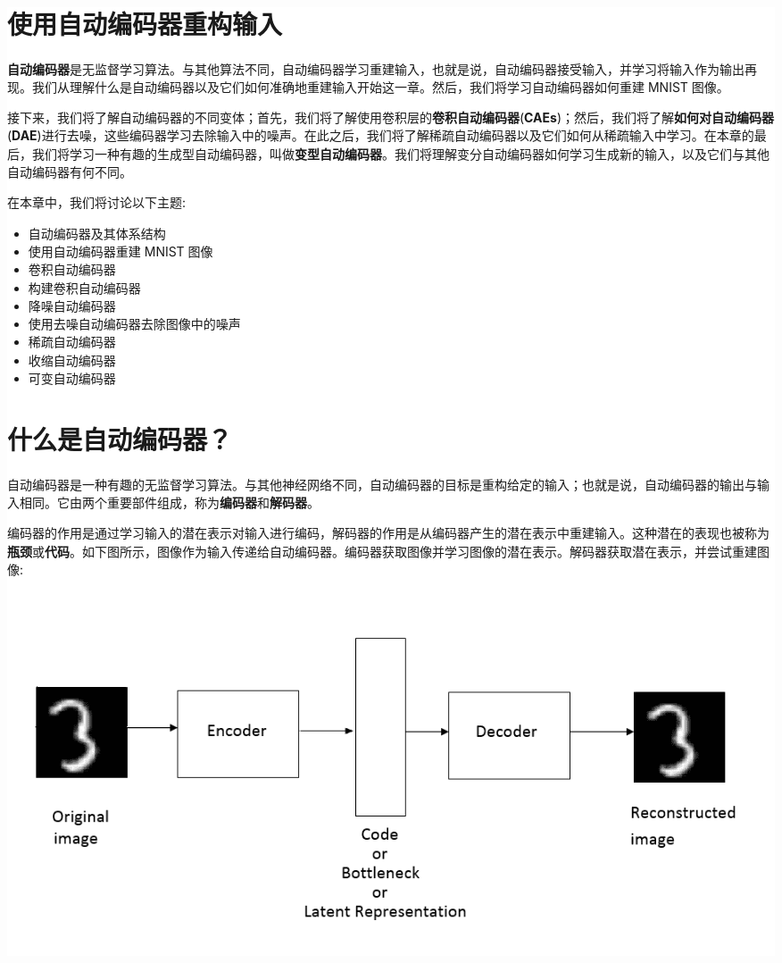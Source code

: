 <title>Reconstructing Inputs Using Autoencoders</title>  

# 使用自动编码器重构输入

**自动编码器**是无监督学习算法。与其他算法不同，自动编码器学习重建输入，也就是说，自动编码器接受输入，并学习将输入作为输出再现。我们从理解什么是自动编码器以及它们如何准确地重建输入开始这一章。然后，我们将学习自动编码器如何重建 MNIST 图像。

接下来，我们将了解自动编码器的不同变体；首先，我们将了解使用卷积层的**卷积自动编码器**(**CAEs**)；然后，我们将了解**如何对自动编码器**(**DAE**)进行去噪，这些编码器学习去除输入中的噪声。在此之后，我们将了解稀疏自动编码器以及它们如何从稀疏输入中学习。在本章的最后，我们将学习一种有趣的生成型自动编码器，叫做**变型自动编码器**。我们将理解变分自动编码器如何学习生成新的输入，以及它们与其他自动编码器有何不同。

在本章中，我们将讨论以下主题:

*   自动编码器及其体系结构
*   使用自动编码器重建 MNIST 图像
*   卷积自动编码器
*   构建卷积自动编码器
*   降噪自动编码器
*   使用去噪自动编码器去除图像中的噪声
*   稀疏自动编码器
*   收缩自动编码器
*   可变自动编码器

<title>What is an autoencoder?</title>  

# 什么是自动编码器？

自动编码器是一种有趣的无监督学习算法。与其他神经网络不同，自动编码器的目标是重构给定的输入；也就是说，自动编码器的输出与输入相同。它由两个重要部件组成，称为**编码器**和**解码器**。

编码器的作用是通过学习输入的潜在表示对输入进行编码，解码器的作用是从编码器产生的潜在表示中重建输入。这种潜在的表现也被称为**瓶颈**或**代码**。如下图所示，图像作为输入传递给自动编码器。编码器获取图像并学习图像的潜在表示。解码器获取潜在表示，并尝试重建图像:

![](img/e8c5f6fa-9522-4fc2-b1a8-f10d4e451148.png)
